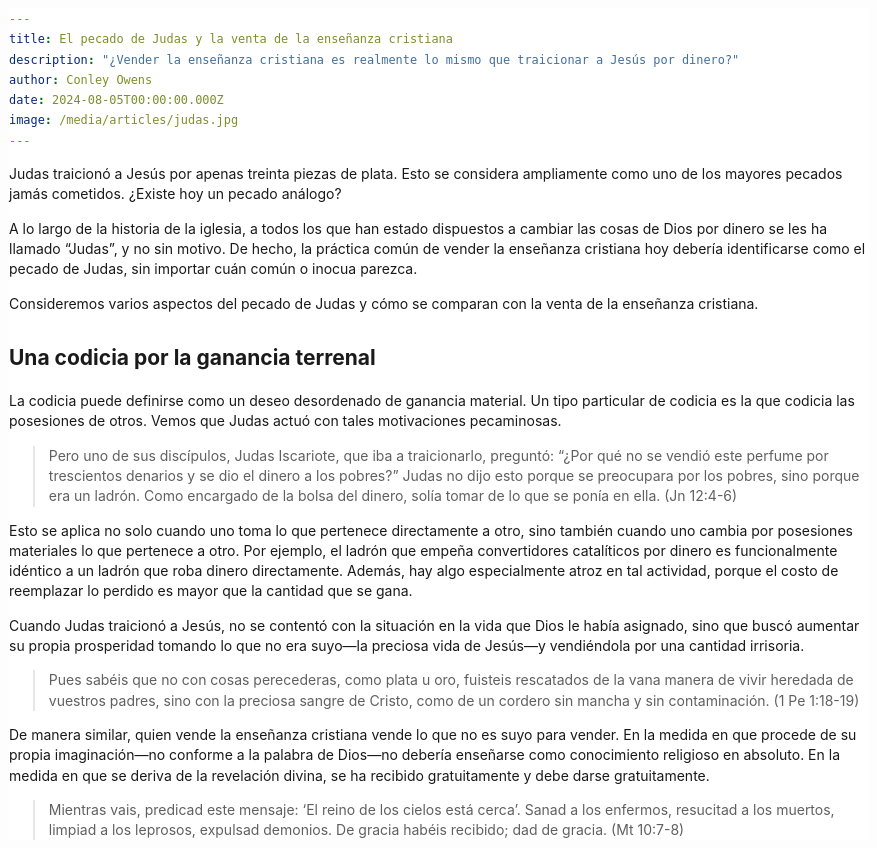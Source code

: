 ```yaml
---
title: El pecado de Judas y la venta de la enseñanza cristiana
description: "¿Vender la enseñanza cristiana es realmente lo mismo que traicionar a Jesús por dinero?"
author: Conley Owens
date: 2024-08-05T00:00:00.000Z
image: /media/articles/judas.jpg
---
```


<podcast-player id="1qlc2qYsevGtIGE3CmkdPk"></podcast-player>

Judas traicionó a Jesús por apenas treinta piezas de plata. Esto se considera ampliamente como uno de los mayores pecados jamás cometidos. ¿Existe hoy un pecado análogo?

A lo largo de la historia de la iglesia, a todos los que han estado dispuestos a cambiar las cosas de Dios por dinero se les ha llamado “Judas”, y no sin motivo. De hecho, la práctica común de vender la enseñanza cristiana hoy debería identificarse como el pecado de Judas, sin importar cuán común o inocua parezca.

Consideremos varios aspectos del pecado de Judas y cómo se comparan con la venta de la enseñanza cristiana.


## Una codicia por la ganancia terrenal

La codicia puede definirse como un deseo desordenado de ganancia material. Un tipo particular de codicia es la que codicia las posesiones de otros. Vemos que Judas actuó con tales motivaciones pecaminosas.

> Pero uno de sus discípulos, Judas Iscariote, que iba a traicionarlo, preguntó: “¿Por qué no se vendió este perfume por trescientos denarios y se dio el dinero a los pobres?” Judas no dijo esto porque se preocupara por los pobres, sino porque era un ladrón. Como encargado de la bolsa del dinero, solía tomar de lo que se ponía en ella. (Jn 12:4-6)

Esto se aplica no solo cuando uno toma lo que pertenece directamente a otro, sino también cuando uno cambia por posesiones materiales lo que pertenece a otro. Por ejemplo, el ladrón que empeña convertidores catalíticos por dinero es funcionalmente idéntico a un ladrón que roba dinero directamente. Además, hay algo especialmente atroz en tal actividad, porque el costo de reemplazar lo perdido es mayor que la cantidad que se gana.

Cuando Judas traicionó a Jesús, no se contentó con la situación en la vida que Dios le había asignado, sino que buscó aumentar su propia prosperidad tomando lo que no era suyo—la preciosa vida de Jesús—y vendiéndola por una cantidad irrisoria.

> Pues sabéis que no con cosas perecederas, como plata u oro, fuisteis rescatados de la vana manera de vivir heredada de vuestros padres, sino con la preciosa sangre de Cristo, como de un cordero sin mancha y sin contaminación. (1 Pe 1:18-19)

De manera similar, quien vende la enseñanza cristiana vende lo que no es suyo para vender. En la medida en que procede de su propia imaginación—no conforme a la palabra de Dios—no debería enseñarse como conocimiento religioso en absoluto. En la medida en que se deriva de la revelación divina, se ha recibido gratuitamente y debe darse gratuitamente.

> Mientras vais, predicad este mensaje: ‘El reino de los cielos está cerca’. Sanad a los enfermos, resucitad a los muertos, limpiad a los leprosos, expulsad demonios. De gracia habéis recibido; dad de gracia. (Mt 10:7-8)

